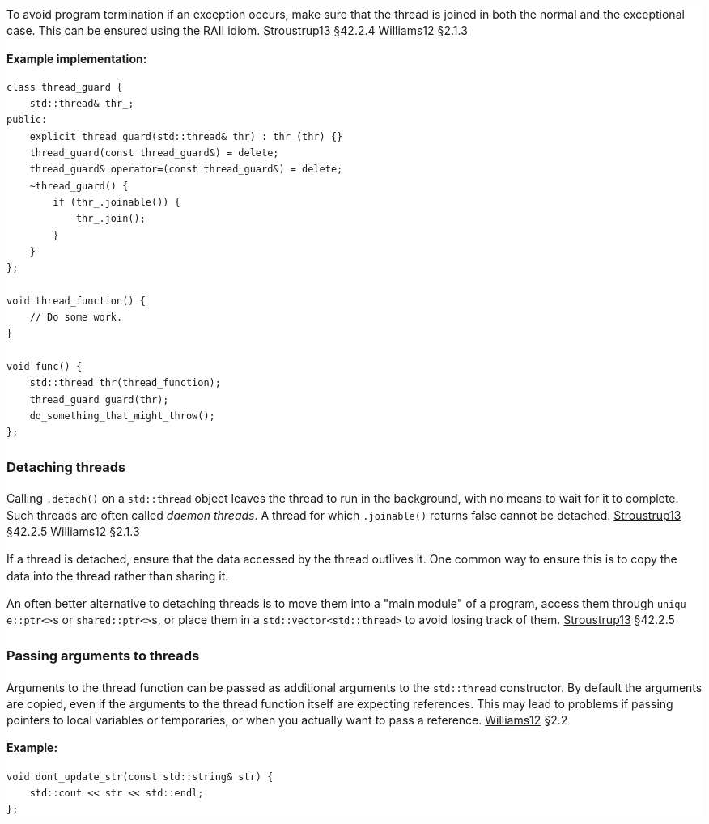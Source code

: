 To avoid program termination if an exception occurs, make sure that the thread is joined in both the normal and the exceptional case. This can be ensured using the RAII idiom. [Stroustrup13](#Stroustrup13) §42.2.4 [Williams12](#Willams12) §2.1.3

**Example implementation:**

    class thread_guard {
        std::thread& thr_;
    public:
        explicit thread_guard(std::thread& thr) : thr_(thr) {}
        thread_guard(const thread_guard&) = delete;
        thread_guard& operator=(const thread_guard&) = delete;
        ~thread_guard() {
            if (thr_.joinable()) {
                thr_.join();
            }
        }
    };
    
    void thread_function() {
        // Do some work.
    }
    
    void func() {
        std::thread thr(thread_function);
        thread_guard guard(thr);
        do_something_that_might_throw();
    };


### Detaching threads

Calling `.detach()` on a `std::thread` object leaves the thread to run in the background, with no means to wait for it to complete. Such threads are often called *daemon threads*. A thread for which `.joinable()` returns false cannot be detached. [Stroustrup13](#Stroustrup13) §42.2.5 [Williams12](#Willams12) §2.1.3

If a thread is detached, ensure that the data accessed by the thread outlives it. One common way to ensure this is to copy the data into the thread rather than sharing it.

An often better alternative to detaching threads is to move them into a "main module" of a program, access them through `unique::ptr<>`s or `shared::ptr<>`s, or place them in a `std::vector<std::thread>` to avoid losing track of them. [Stroustrup13](#Stroustrup13) §42.2.5


### Passing arguments to threads

Arguments to the thread function can be passed as additional arguments to the `std::thread` constructor. By default the arguments are copied, even if the arguments to the thread function itself are expecting references. This may lead to problems if passing pointers to local variables or temporaries, or when you actually want to pass a reference. [Williams12](#Willams12) §2.2

**Example:**

    void dont_update_str(const std::string& str) {
        std::cout << str << std::endl;
    };
    